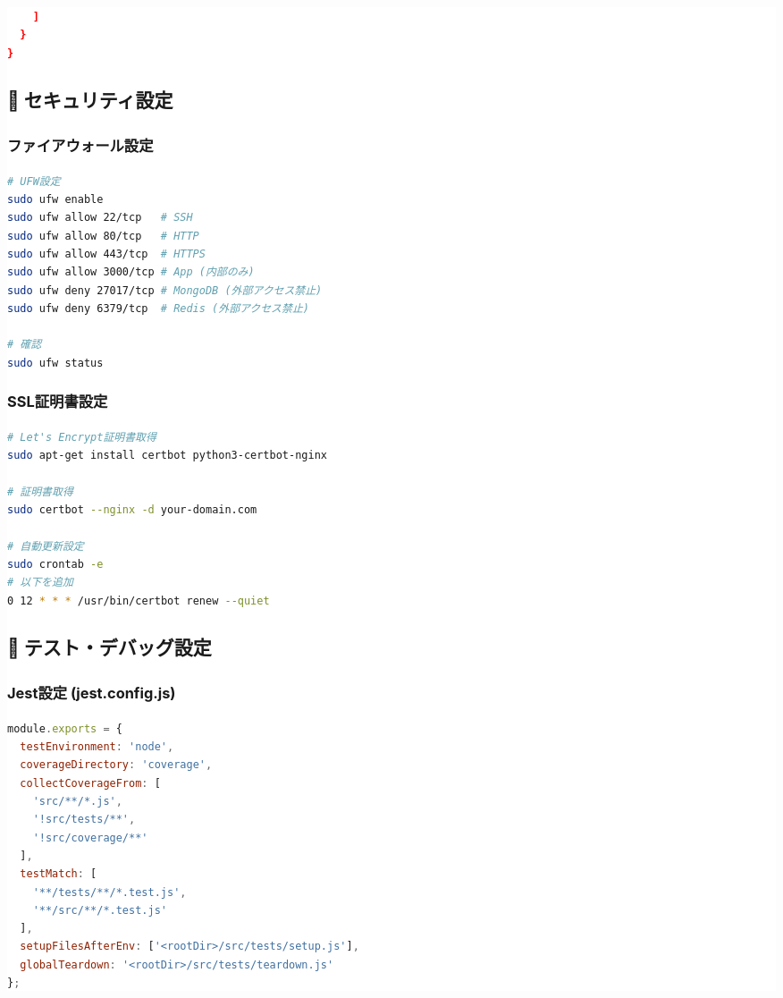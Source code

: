 ```json
    ]
  }
}
```

## 🔐 セキュリティ設定

### ファイアウォール設定
```bash
# UFW設定
sudo ufw enable
sudo ufw allow 22/tcp   # SSH
sudo ufw allow 80/tcp   # HTTP
sudo ufw allow 443/tcp  # HTTPS
sudo ufw allow 3000/tcp # App (内部のみ)
sudo ufw deny 27017/tcp # MongoDB (外部アクセス禁止)
sudo ufw deny 6379/tcp  # Redis (外部アクセス禁止)

# 確認
sudo ufw status
```

### SSL証明書設定
```bash
# Let's Encrypt証明書取得
sudo apt-get install certbot python3-certbot-nginx

# 証明書取得
sudo certbot --nginx -d your-domain.com

# 自動更新設定
sudo crontab -e
# 以下を追加
0 12 * * * /usr/bin/certbot renew --quiet
```

## 📝 テスト・デバッグ設定

### Jest設定 (jest.config.js)
```javascript
module.exports = {
  testEnvironment: 'node',
  coverageDirectory: 'coverage',
  collectCoverageFrom: [
    'src/**/*.js',
    '!src/tests/**',
    '!src/coverage/**'
  ],
  testMatch: [
    '**/tests/**/*.test.js',
    '**/src/**/*.test.js'
  ],
  setupFilesAfterEnv: ['<rootDir>/src/tests/setup.js'],
  globalTeardown: '<rootDir>/src/tests/teardown.js'
};
```
